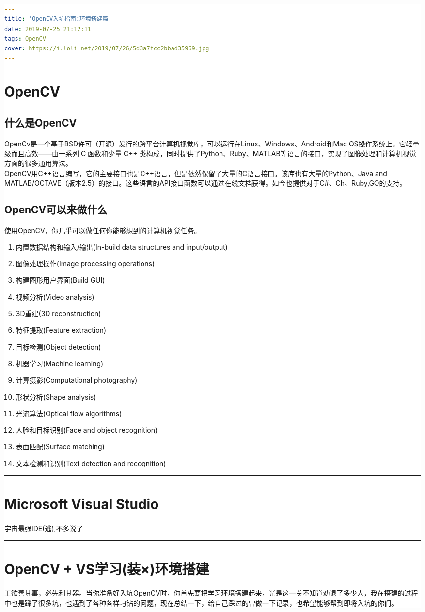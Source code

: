 ```yaml
---
title: 'OpenCV入坑指南:环境搭建篇'
date: 2019-07-25 21:12:11
tags: OpenCV
cover: https://i.loli.net/2019/07/26/5d3a7fcc2bbad35969.jpg
---
```

# OpenCV
## 什么是OpenCV
[OpenCv](https://opencv.org/about/)是一个基于BSD许可（开源）发行的跨平台计算机视觉库，可以运行在Linux、Windows、Android和Mac OS操作系统上。它轻量级而且高效——由一系列 C 函数和少量 C++ 类构成，同时提供了Python、Ruby、MATLAB等语言的接口，实现了图像处理和计算机视觉方面的很多通用算法。    
OpenCV用C++语言编写，它的主要接口也是C++语言，但是依然保留了大量的C语言接口。该库也有大量的Python、Java and MATLAB/OCTAVE（版本2.5）的接口。这些语言的API接口函数可以通过在线文档获得。如今也提供对于C#、Ch、Ruby,GO的支持。
## OpenCV可以来做什么
使用OpenCV，你几乎可以做任何你能够想到的计算机视觉任务。    
1. 内置数据结构和输入/输出(In-build data structures and input/output)
2. 图像处理操作(Image processing operations)

3. 构建图形用户界面(Build GUI)

4. 视频分析(Video analysis)

5. 3D重建(3D reconstruction)

6. 特征提取(Feature extraction)

7. 目标检测(Object detection)

8. 机器学习(Machine learning)

9. 计算摄影(Computational photography)

10. 形状分析(Shape analysis)

11. 光流算法(Optical flow algorithms)

12. 人脸和目标识别(Face and object recognition)

13. 表面匹配(Surface matching)

14. 文本检测和识别(Text detection and recognition)

---

# Microsoft Visual Studio

宇宙最强IDE(逃),不多说了

---

# OpenCV + VS学习(装×)环境搭建
工欲善其事，必先利其器。当你准备好入坑OpenCV时，你首先要把学习环境搭建起来，光是这一关不知道劝退了多少人，我在搭建的过程中也是踩了很多坑，也遇到了各种各样刁钻的问题，现在总结一下，给自己踩过的雷做一下记录，也希望能够帮到即将入坑的你们。
